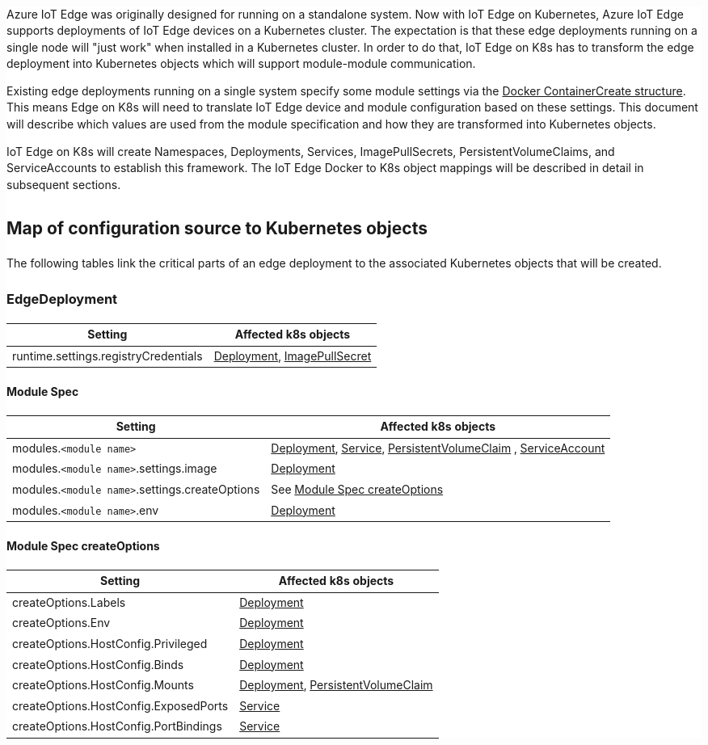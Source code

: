 Azure IoT Edge was originally designed for running on a standalone system. Now with IoT Edge on 
Kubernetes, Azure IoT Edge supports deployments of IoT Edge devices on a Kubernetes cluster. 
The expectation is that these edge deployments running on a single node will "just work" 
when installed in a Kubernetes cluster.  In order to do that, IoT Edge on K8s has to transform the edge 
deployment into Kubernetes objects which will support module-module communication. 

Existing edge deployments running on a single system specify some module settings via the [Docker 
ContainerCreate structure](https://docs.docker.com/engine/api/v1.40/#operation/ContainerCreate). 
This means Edge on K8s will need to translate IoT Edge device and module configuration based 
on these settings. This document will describe which values are used from the module specification 
and how they are transformed into Kubernetes objects.

IoT Edge on K8s will create Namespaces, Deployments, Services, ImagePullSecrets, 
PersistentVolumeClaims, and ServiceAccounts to establish this framework.
The IoT Edge Docker to K8s object mappings will be described in detail in subsequent sections.

## Map of configuration source to Kubernetes objects

The following tables link the critical parts of an edge deployment to the associated Kubernetes 
objects that will be created.

### EdgeDeployment

| Setting | Affected k8s objects |
| ------- | -------------------- |
| runtime.settings.registryCredentials | [Deployment](#podtemplate), [ImagePullSecret](#imagepullsecret) |

#### Module Spec

| Setting | Affected k8s objects |
| ------- | -------------------- |
| modules.`<module name>` | [Deployment](#deployment), [Service](#service), [PersistentVolumeClaim](#persistentvolumeclaim) , [ServiceAccount](#serviceaccount) |
| modules.`<module name>`.settings.image | [Deployment](#podtemplate) |
| modules.`<module name>`.settings.createOptions | See [Module Spec createOptions](#module-spec-createoptions) |
| modules.`<module name>`.env | [Deployment](#podtemplate) |

#### Module Spec createOptions

| Setting | Affected k8s objects |
| ------- | -------------------- |
| createOptions.Labels | [Deployment](#podtemplate) |
| createOptions.Env | [Deployment](#podtemplate) |
| createOptions.HostConfig.Privileged | [Deployment](#podtemplate) |
| createOptions.HostConfig.Binds | [Deployment](#podtemplate) |
| createOptions.HostConfig.Mounts | [Deployment](#podtemplate), [PersistentVolumeClaim](#persistentvolumeclaim) |
| createOptions.HostConfig.ExposedPorts | [Service](#service) |
| createOptions.HostConfig.PortBindings | [Service](#service) |
